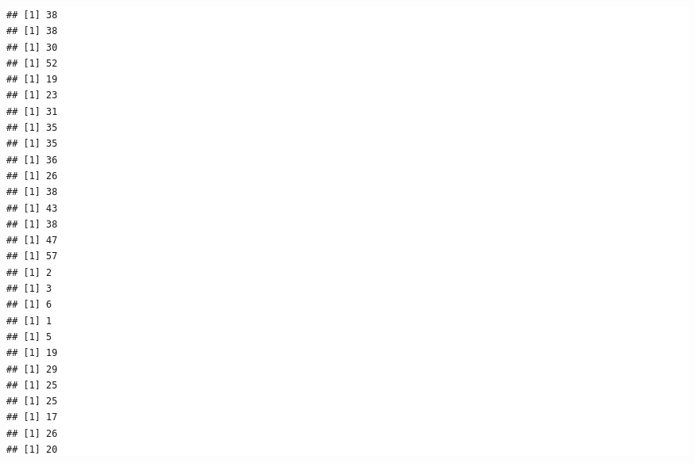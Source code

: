     ## [1] 38
    ## [1] 38
    ## [1] 30
    ## [1] 52
    ## [1] 19
    ## [1] 23
    ## [1] 31
    ## [1] 35
    ## [1] 35
    ## [1] 36
    ## [1] 26
    ## [1] 38
    ## [1] 43
    ## [1] 38
    ## [1] 47
    ## [1] 57
    ## [1] 2
    ## [1] 3
    ## [1] 6
    ## [1] 1
    ## [1] 5
    ## [1] 19
    ## [1] 29
    ## [1] 25
    ## [1] 25
    ## [1] 17
    ## [1] 26
    ## [1] 20
